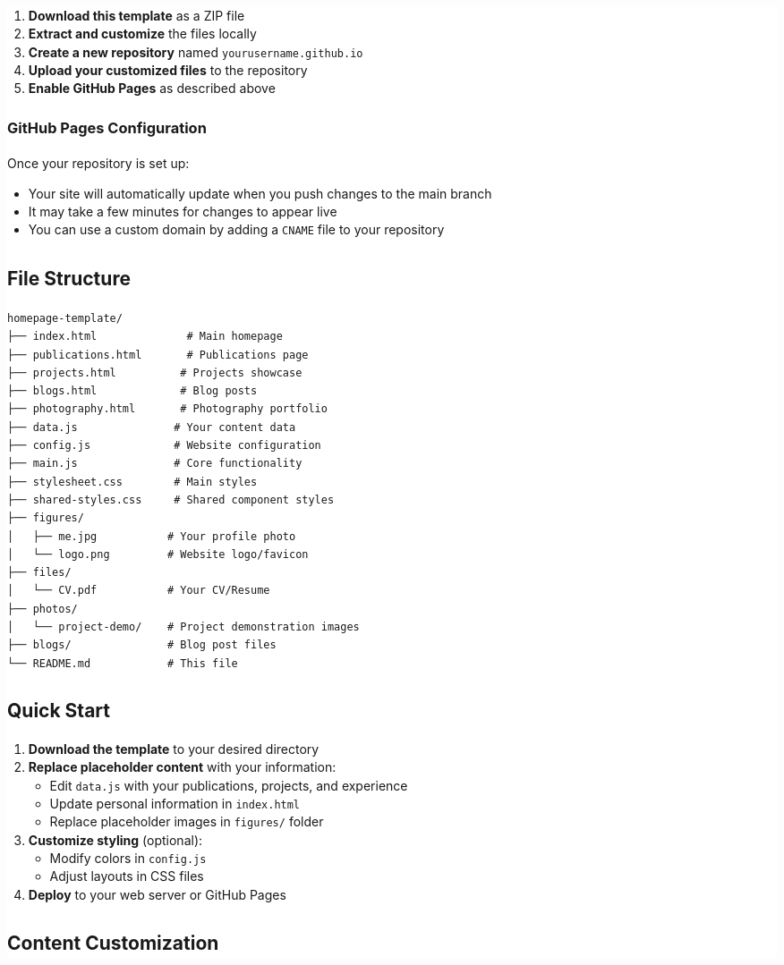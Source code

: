 1. **Download this template** as a ZIP file
2. **Extract and customize** the files locally
3. **Create a new repository** named `yourusername.github.io`
4. **Upload your customized files** to the repository
5. **Enable GitHub Pages** as described above

### GitHub Pages Configuration

Once your repository is set up:
- Your site will automatically update when you push changes to the main branch
- It may take a few minutes for changes to appear live
- You can use a custom domain by adding a `CNAME` file to your repository

## File Structure

```
homepage-template/
├── index.html              # Main homepage
├── publications.html       # Publications page
├── projects.html          # Projects showcase
├── blogs.html             # Blog posts
├── photography.html       # Photography portfolio
├── data.js               # Your content data
├── config.js             # Website configuration
├── main.js               # Core functionality
├── stylesheet.css        # Main styles
├── shared-styles.css     # Shared component styles
├── figures/
│   ├── me.jpg           # Your profile photo
│   └── logo.png         # Website logo/favicon
├── files/
│   └── CV.pdf           # Your CV/Resume
├── photos/
│   └── project-demo/    # Project demonstration images
├── blogs/               # Blog post files
└── README.md            # This file
```

## Quick Start

1. **Download the template** to your desired directory
2. **Replace placeholder content** with your information:
   - Edit `data.js` with your publications, projects, and experience
   - Update personal information in `index.html`
   - Replace placeholder images in `figures/` folder
3. **Customize styling** (optional):
   - Modify colors in `config.js`
   - Adjust layouts in CSS files
4. **Deploy** to your web server or GitHub Pages

## Content Customization
